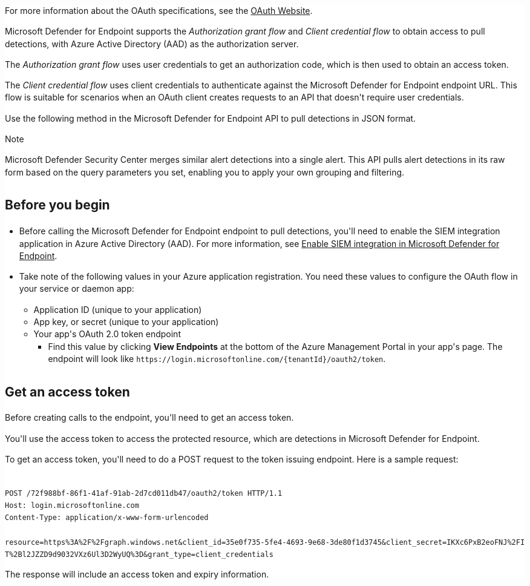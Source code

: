 For more information about the OAuth specifications, see the [OAuth Website](http://www.oauth.net).

Microsoft Defender for Endpoint supports the _Authorization grant flow_ and _Client credential flow_ to obtain access to pull detections, with Azure Active Directory (AAD) as the authorization server.

The _Authorization grant flow_ uses user credentials to get an authorization code, which is then used to obtain an access token.

The _Client credential flow_ uses client credentials to authenticate against the Microsoft Defender for Endpoint endpoint URL. This flow is suitable for scenarios when an OAuth client creates requests to an API that doesn't require user credentials.

Use the following method in the Microsoft Defender for Endpoint API to pull detections in JSON format.

>[!NOTE]
>Microsoft Defender Security Center merges similar alert detections into a single alert. This API pulls alert detections in its raw form based on the query parameters you set, enabling you to apply your own grouping and filtering. 

## Before you begin
- Before calling the Microsoft Defender for Endpoint endpoint to pull detections, you'll need to enable the SIEM integration application in Azure Active Directory (AAD). For more information, see [Enable SIEM integration in Microsoft Defender for Endpoint](enable-siem-integration.md).

- Take note of the following values in your Azure application registration. You need these values to configure the OAuth flow in your service or daemon app:
  - Application ID (unique to your application)
  - App key, or secret (unique to your application)
  - Your app's OAuth 2.0 token endpoint
    - Find this value by clicking **View Endpoints** at the bottom of the Azure Management Portal in your app's page. The endpoint will look like `https://login.microsoftonline.com/{tenantId}/oauth2/token`.

## Get an access token
Before creating calls to the endpoint, you'll need to get an access token.

You'll use the access token to access the protected resource, which are detections in Microsoft Defender for Endpoint.

To get an access token, you'll need to do a POST request to the token issuing endpoint. Here is a sample request:

```http

POST /72f988bf-86f1-41af-91ab-2d7cd011db47/oauth2/token HTTP/1.1
Host: login.microsoftonline.com
Content-Type: application/x-www-form-urlencoded

resource=https%3A%2F%2Fgraph.windows.net&client_id=35e0f735-5fe4-4693-9e68-3de80f1d3745&client_secret=IKXc6PxB2eoFNJ%2FIT%2Bl2JZZD9d9032VXz6Ul3D2WyUQ%3D&grant_type=client_credentials
```
The response will include an access token and expiry information.
